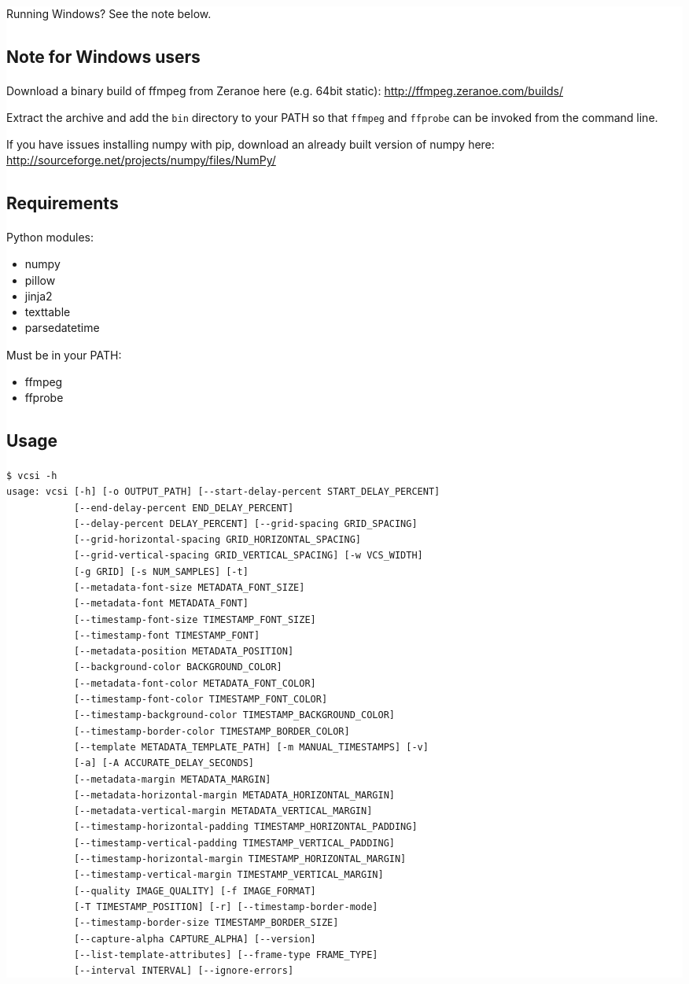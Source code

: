 Running Windows? See the note below.


## Note for Windows users

Download a binary build of ffmpeg from Zeranoe here (e.g. 64bit static): http://ffmpeg.zeranoe.com/builds/

Extract the archive and add the `bin` directory to your PATH so that `ffmpeg` and `ffprobe` can be invoked from the command line.

If you have issues installing numpy with pip, download an already built version of numpy here: http://sourceforge.net/projects/numpy/files/NumPy/


## Requirements

Python modules:

* numpy
* pillow
* jinja2
* texttable
* parsedatetime


Must be in your PATH:

* ffmpeg
* ffprobe


## Usage

```
$ vcsi -h
usage: vcsi [-h] [-o OUTPUT_PATH] [--start-delay-percent START_DELAY_PERCENT]
            [--end-delay-percent END_DELAY_PERCENT]
            [--delay-percent DELAY_PERCENT] [--grid-spacing GRID_SPACING]
            [--grid-horizontal-spacing GRID_HORIZONTAL_SPACING]
            [--grid-vertical-spacing GRID_VERTICAL_SPACING] [-w VCS_WIDTH]
            [-g GRID] [-s NUM_SAMPLES] [-t]
            [--metadata-font-size METADATA_FONT_SIZE]
            [--metadata-font METADATA_FONT]
            [--timestamp-font-size TIMESTAMP_FONT_SIZE]
            [--timestamp-font TIMESTAMP_FONT]
            [--metadata-position METADATA_POSITION]
            [--background-color BACKGROUND_COLOR]
            [--metadata-font-color METADATA_FONT_COLOR]
            [--timestamp-font-color TIMESTAMP_FONT_COLOR]
            [--timestamp-background-color TIMESTAMP_BACKGROUND_COLOR]
            [--timestamp-border-color TIMESTAMP_BORDER_COLOR]
            [--template METADATA_TEMPLATE_PATH] [-m MANUAL_TIMESTAMPS] [-v]
            [-a] [-A ACCURATE_DELAY_SECONDS]
            [--metadata-margin METADATA_MARGIN]
            [--metadata-horizontal-margin METADATA_HORIZONTAL_MARGIN]
            [--metadata-vertical-margin METADATA_VERTICAL_MARGIN]
            [--timestamp-horizontal-padding TIMESTAMP_HORIZONTAL_PADDING]
            [--timestamp-vertical-padding TIMESTAMP_VERTICAL_PADDING]
            [--timestamp-horizontal-margin TIMESTAMP_HORIZONTAL_MARGIN]
            [--timestamp-vertical-margin TIMESTAMP_VERTICAL_MARGIN]
            [--quality IMAGE_QUALITY] [-f IMAGE_FORMAT]
            [-T TIMESTAMP_POSITION] [-r] [--timestamp-border-mode]
            [--timestamp-border-size TIMESTAMP_BORDER_SIZE]
            [--capture-alpha CAPTURE_ALPHA] [--version]
            [--list-template-attributes] [--frame-type FRAME_TYPE]
            [--interval INTERVAL] [--ignore-errors]
```